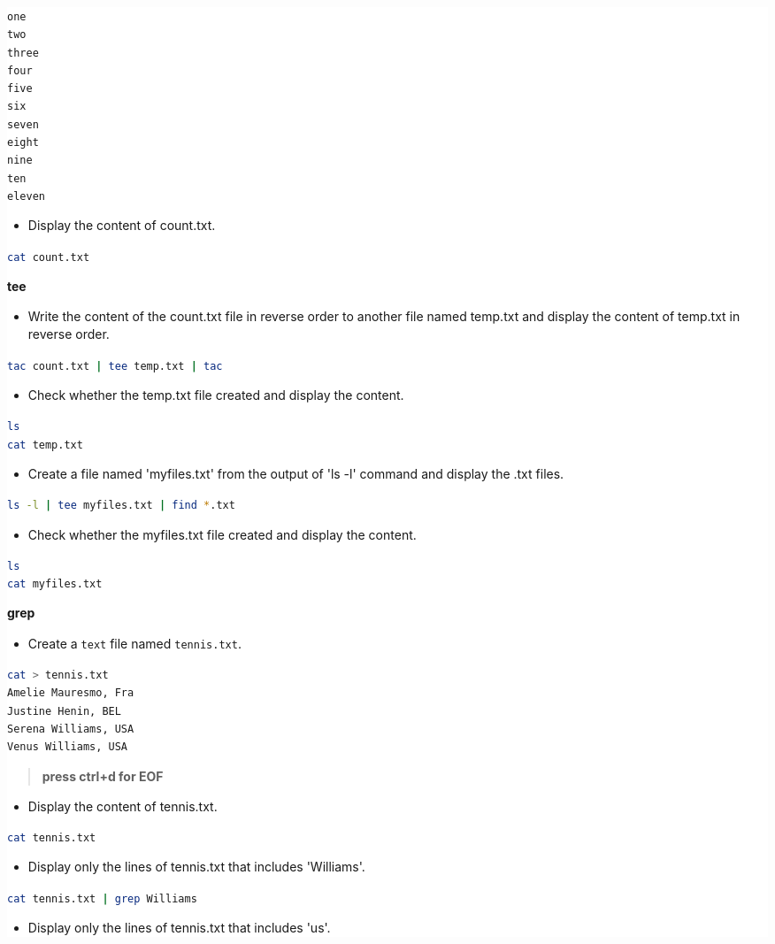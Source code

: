 ```text
one
two
three
four
five
six
seven
eight
nine
ten
eleven 
```
- Display the content of count.txt.
```bash
cat count.txt
```
**tee**
​
- Write the content of the count.txt file in reverse order to another file named temp.txt and display the content of temp.txt in reverse order.
```bash
tac count.txt | tee temp.txt | tac
```
- Check whether the temp.txt file created and display the content.
​
```bash
ls
cat temp.txt
```
- Create a file named 'myfiles.txt' from the output of 'ls -l' command and display the .txt files.
​
```bash
ls -l | tee myfiles.txt | find *.txt
```
- Check whether the myfiles.txt file created and display the content.
​
```bash
ls
cat myfiles.txt
```
**grep**
​
- Create a `text` file named `tennis.txt`.
​
```bash
cat > tennis.txt
​Amelie Mauresmo, Fra
Justine Henin, BEL  
Serena Williams, USA
Venus Williams, USA 

```
>**press ctrl+d for EOF**
​
- Display the content of tennis.txt.
```bash
cat tennis.txt
```
- Display only the lines of tennis.txt that includes 'Williams'.
​
```bash
cat tennis.txt | grep Williams
```
- Display only the lines of tennis.txt that includes 'us'.
​
```bash
```
